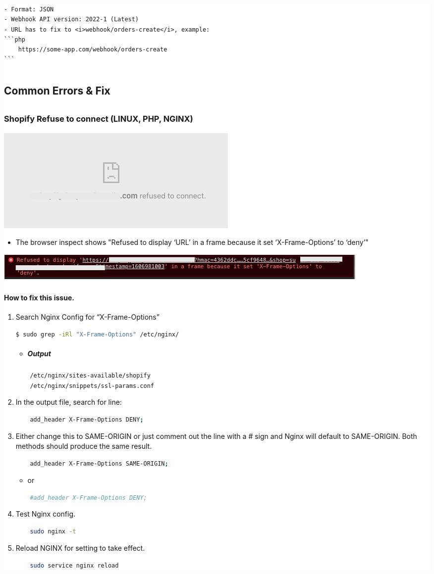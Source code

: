     - Format: JSON
    - Webhook API version: 2022-1 (Latest)
    - URL has to fix to <i>webhook/orders-create</i>, example:
    ```php
        https://some-app.com/webhook/orders-create
    ```
# <h2> Common Errors & Fix
## <h3> Shopify Refuse to connect (LINUX, PHP, NGINX)

![Alt text](public/images/github/refuse_connect.png?raw=true "shopify refuse to connect")

- The browser inspect shows "Refused to display ‘URL’ in a frame because it set ‘X-Frame-Options’ to ‘deny’"

![Alt text](public/images/github/x-frame-deny.png?raw=true "x-frame deny")

### <h4> How to fix this issue.
1. Search Nginx Config for “X-Frame-Options”
    ```sh
    $ sudo grep -iRl "X-Frame-Options" /etc/nginx/
    ```
    - <h5> Output
    ```sh
        /etc/nginx/sites-available/shopify
        /etc/nginx/snippets/ssl-params.conf
    ```
2. In the output file, search for line:
    ```sh
        add_header X-Frame-Options DENY;
    ```
3. Either change this to SAME-ORIGIN or just comment out the line with a # sign and Nginx will default to SAME-ORIGIN. Both methods should produce the same result.
    ```sh
        add_header X-Frame-Options SAME-ORIGIN;
    ```
    - or
    ```sh
        #add_header X-Frame-Options DENY;
    ```
4. Test Nginx config.
    ```sh
        sudo nginx -t
    ```
5. Reload NGINX for setting to take effect.
    ```sh
        sudo service nginx reload
    ```